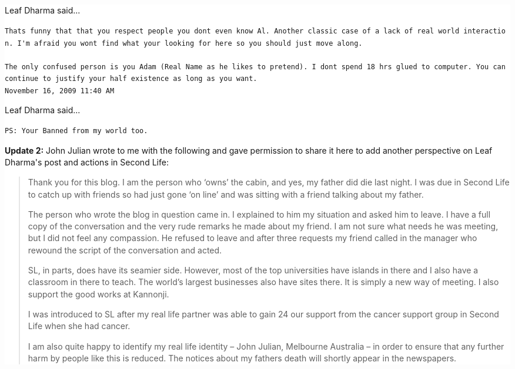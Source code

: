 Leaf Dharma said...

    Thats funny that that you respect people you dont even know Al. Another classic case of a lack of real world interaction. I'm afraid you wont find what your looking for here so you should just move along.

    The only confused person is you Adam (Real Name as he likes to pretend). I dont spend 18 hrs glued to computer. You can continue to justify your half existence as long as you want.
    November 16, 2009 11:40 AM 

Leaf Dharma said...

    PS: Your Banned from my world too.
</blockquote>

<strong>Update 2:</strong> John Julian wrote to me with the following and gave permission to share it here to add another perspective on Leaf Dharma's post and actions in Second Life:
<blockquote>Thank you for this blog.  I am the person who ‘owns’ the cabin, and yes, my father did die last night.  I was due in Second Life to catch up with friends so had just gone ‘on line’ and was sitting with a friend talking about my father.

The person who wrote the blog in question came in. I explained to him my situation and asked him to leave.  I have a full copy of the conversation and the very rude remarks he made about my friend. I am not sure what needs he was meeting, but I did not feel any compassion.  He refused to leave and after three requests my friend called in the manager who rewound the script of the conversation and acted.

SL, in parts, does have its seamier side.  However, most of the top universities have islands in there and I also have a classroom in there to teach.  The world’s largest businesses also have sites there.  It is simply a new way of meeting.  I also support the good works at Kannonji. 

I was introduced to SL after my real life partner was able to gain 24 our support from the cancer support group in Second Life when she had cancer.

I am also quite happy to identify my real life identity – John Julian, Melbourne Australia – in order to ensure that any further harm by people like this is reduced.  The notices about my fathers death will shortly appear in the newspapers.</blockquote>
